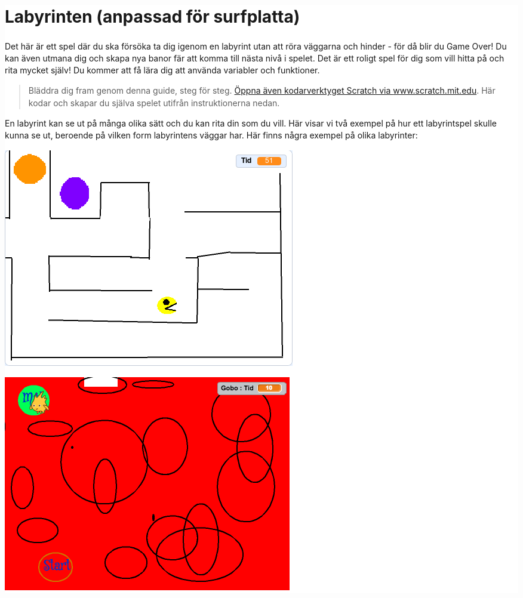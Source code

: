 # Labyrinten (anpassad för surfplatta)

Det här är ett spel där du ska försöka ta dig igenom en labyrint utan att röra väggarna och hinder - för då blir du Game Over! Du kan även utmana dig och skapa nya banor fär att komma till nästa nivå i spelet. Det är ett roligt spel för dig som vill hitta på och rita mycket själv! Du kommer att få lära dig att använda variabler och funktioner.

> Bläddra dig fram genom denna guide, steg för steg. <a href="https://scratch.mit.edu" target="_blank">
  Öppna även kodarverktyget Scratch via www.scratch.mit.edu</a>. Här kodar och skapar du själva spelet utifrån instruktionerna nedan. 

En labyrint kan se ut på många olika sätt och du kan rita din som du vill. Här visar vi två exempel på hur ett labyrintspel skulle kunna se ut, beroende på vilken form labyrintens väggar har. Här finns några exempel på olika labyrinter:

![image alt text](image_0.png)

![image alt text](image_1.png)
